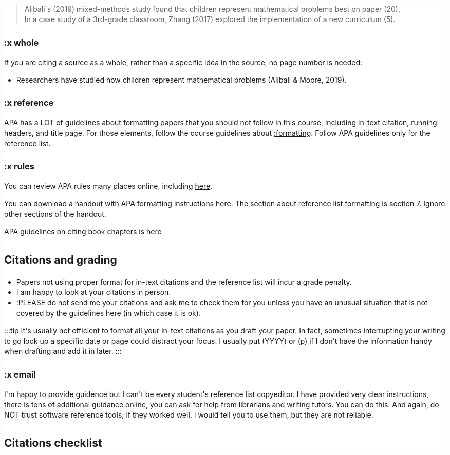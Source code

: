 > Alibali's (2019) mixed-methods study found that children represent mathematical problems best on paper (20).
> <br>
> In a case study of a 3rd-grade classroom, Zhang (2017) explored the implementation of a new curriculum (5).

### :x whole

If you are citing a source as a whole, rather than a specific idea in the source, no page number is needed:

- Researchers have studied how children represent mathematical problems (Alibali & Moore, 2019).

### :x reference

APA has a LOT of guidelines about formatting papers that you should not follow in this course, including in-text citation, running headers, and title page. For those elements, follow the course guidelines about [:formatting](../assignments/formatting). Follow APA guidelines only for the reference list.

### :x rules

You can review APA rules many places online, including [here](https://owl.purdue.edu/owl/research_and_citation/apa_style/apa_formatting_and_style_guide/index.html).

You can download a handout with APA formatting instructions [here](https://writing.wisc.edu/handbook/documentation/docapa/). The section about reference list formatting is section 7. Ignore other sections of the handout.

APA guidelines on citing book chapters is [here](https://apastyle.apa.org/blog/book-chapters)

## Citations and grading

- Papers not using proper format for in-text citations and the reference list will incur a grade penalty.
- I am happy to look at your citations in person.
- [:PLEASE do not send me your citations](#x-email) and ask me to check them for you unless you have an unusual situation that is not covered by the guidelines here (in which case it is ok).

:::tip
It's usually not efficient to format all your in-text citations as you draft your paper. In fact, sometimes interrupting your writing to go look up a specific date or page could distract your focus. I usually put (YYYY) or (p) if I don't have the information handy when drafting and add it in later.
:::

### :x email

I'm happy to provide guidence but I can't be every student's reference list copyeditor. I have provided very clear instructions, there is tons of additional guidance online, you can ask for help from librarians and writing tutors. You can do this. And again, do NOT trust software reference tools; if they worked well, I would tell you to use them, but they are not reliable.

## Citations checklist
